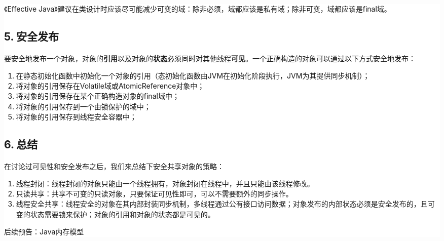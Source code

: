 《Effective Java》建议在类设计时应该尽可能减少可变的域：除非必须，域都应该是私有域；除非可变，域都应该是final域。

## 5. 安全发布

要安全地发布一个对象，对象的**引用**以及对象的**状态**必须同时对其他线程**可见**。一个正确构造的对象可以通过以下方式安全地发布：
1. 在静态初始化函数中初始化一个对象的引用（态初始化函数由JVM在初始化阶段执行，JVM为其提供同步机制）；
2. 将对象的引用保存在Volatile域或AtomicReference对象中；
3. 将对象的引用保存在某个正确构造对象的final域中；
4. 将对象的引用保存到一个由锁保护的域中；
5. 将对象的引用保存到线程安全容器中；


## 6. 总结

在讨论过可见性和安全发布之后，我们来总结下安全共享对象的策略：
1. 线程封闭：线程封闭的对象只能由一个线程拥有，对象封闭在线程中，并且只能由该线程修改。
2. 只读共享：共享不可变的只读对象，只要保证可见性即可，可以不需要额外的同步操作。
3. 线程安全共享：线程安全的对象在其内部封装同步机制，多线程通过公有接口访问数据；对象发布的内部状态必须是安全发布的，且可变的状态需要锁来保护；对象的引用和对象的状态都是可见的。

后续预告：Java内存模型